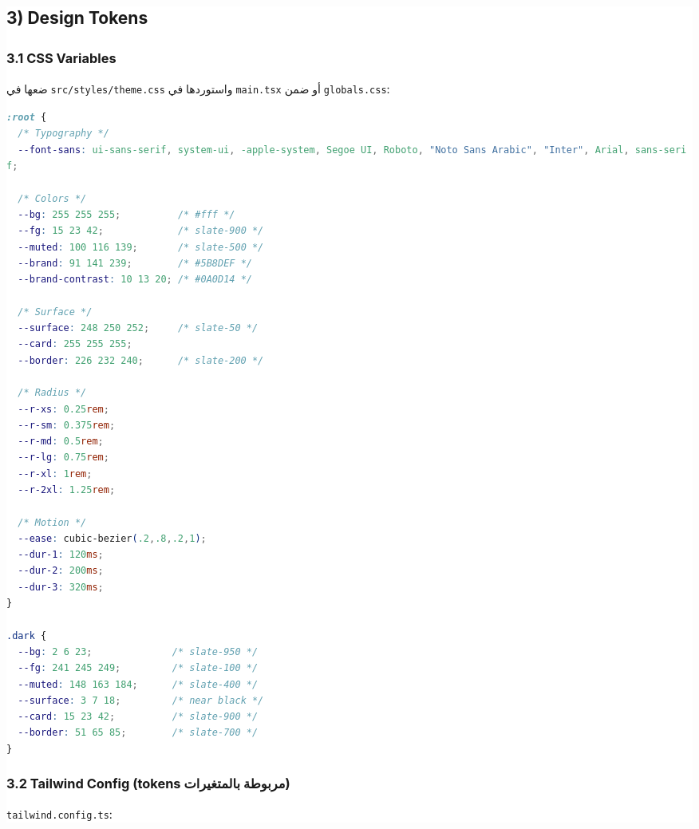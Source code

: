
## 3) Design Tokens
### 3.1 CSS Variables
ضعها في `src/styles/theme.css` واستوردها في `main.tsx` أو ضمن `globals.css`:

```css
:root {
  /* Typography */
  --font-sans: ui-sans-serif, system-ui, -apple-system, Segoe UI, Roboto, "Noto Sans Arabic", "Inter", Arial, sans-serif;

  /* Colors */
  --bg: 255 255 255;          /* #fff */
  --fg: 15 23 42;             /* slate-900 */
  --muted: 100 116 139;       /* slate-500 */
  --brand: 91 141 239;        /* #5B8DEF */
  --brand-contrast: 10 13 20; /* #0A0D14 */

  /* Surface */
  --surface: 248 250 252;     /* slate-50 */
  --card: 255 255 255;
  --border: 226 232 240;      /* slate-200 */

  /* Radius */
  --r-xs: 0.25rem;
  --r-sm: 0.375rem;
  --r-md: 0.5rem;
  --r-lg: 0.75rem;
  --r-xl: 1rem;
  --r-2xl: 1.25rem;

  /* Motion */
  --ease: cubic-bezier(.2,.8,.2,1);
  --dur-1: 120ms;
  --dur-2: 200ms;
  --dur-3: 320ms;
}

.dark {
  --bg: 2 6 23;              /* slate-950 */
  --fg: 241 245 249;         /* slate-100 */
  --muted: 148 163 184;      /* slate-400 */
  --surface: 3 7 18;         /* near black */
  --card: 15 23 42;          /* slate-900 */
  --border: 51 65 85;        /* slate-700 */
}
```

### 3.2 Tailwind Config (tokens مربوطة بالمتغيرات)
`tailwind.config.ts`:
